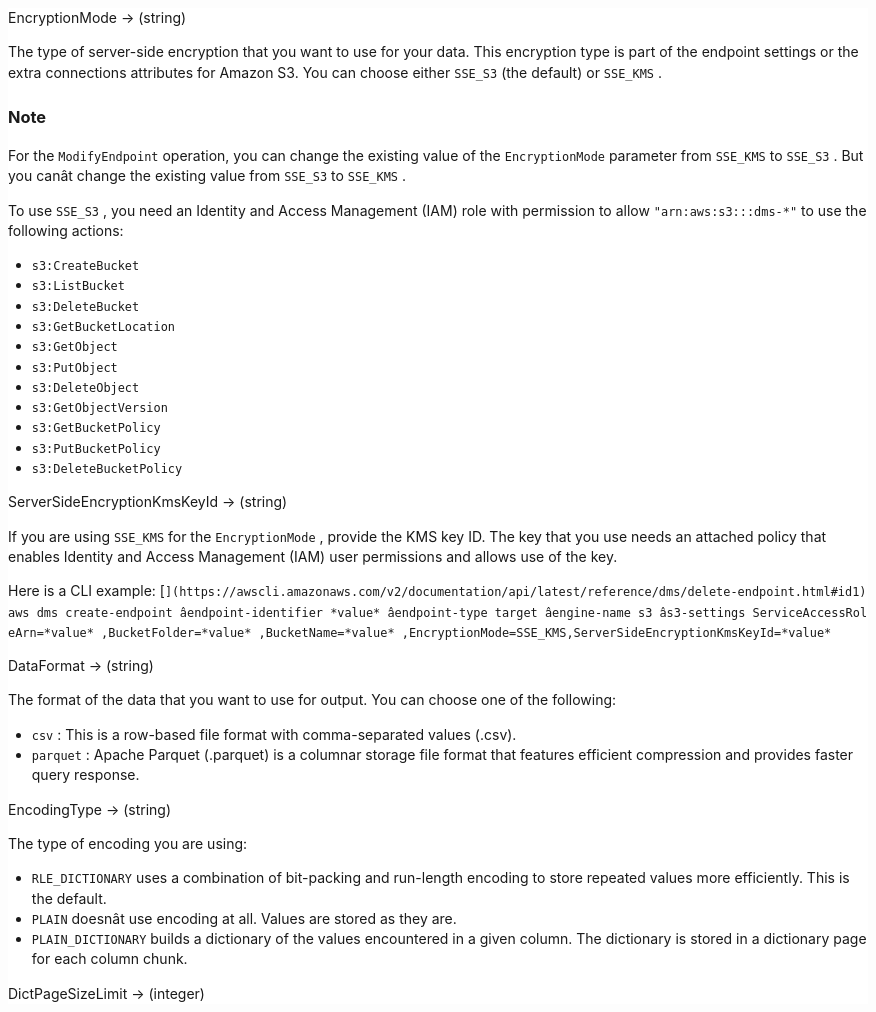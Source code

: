 EncryptionMode -> (string)

The type of server-side encryption that you want to use for your data. This encryption type is part of the endpoint settings or the extra connections attributes for Amazon S3. You can choose either `SSE_S3` (the default) or `SSE_KMS` .

### Note

For the `ModifyEndpoint` operation, you can change the existing value of the `EncryptionMode` parameter from `SSE_KMS` to `SSE_S3` . But you canât change the existing value from `SSE_S3` to `SSE_KMS` .

To use `SSE_S3` , you need an Identity and Access Management (IAM) role with permission to allow `"arn:aws:s3:::dms-*"` to use the following actions:

- `s3:CreateBucket`
- `s3:ListBucket`
- `s3:DeleteBucket`
- `s3:GetBucketLocation`
- `s3:GetObject`
- `s3:PutObject`
- `s3:DeleteObject`
- `s3:GetObjectVersion`
- `s3:GetBucketPolicy`
- `s3:PutBucketPolicy`
- `s3:DeleteBucketPolicy`

ServerSideEncryptionKmsKeyId -> (string)

If you are using `SSE_KMS` for the `EncryptionMode` , provide the KMS key ID. The key that you use needs an attached policy that enables Identity and Access Management (IAM) user permissions and allows use of the key.

Here is a CLI example: [``](https://awscli.amazonaws.com/v2/documentation/api/latest/reference/dms/delete-endpoint.html#id1)aws dms create-endpoint âendpoint-identifier *value* âendpoint-type target âengine-name s3 âs3-settings ServiceAccessRoleArn=*value* ,BucketFolder=*value* ,BucketName=*value* ,EncryptionMode=SSE_KMS,ServerSideEncryptionKmsKeyId=*value* ``

DataFormat -> (string)

The format of the data that you want to use for output. You can choose one of the following:

- `csv` : This is a row-based file format with comma-separated values (.csv).
- `parquet` : Apache Parquet (.parquet) is a columnar storage file format that features efficient compression and provides faster query response.

EncodingType -> (string)

The type of encoding you are using:

- `RLE_DICTIONARY` uses a combination of bit-packing and run-length encoding to store repeated values more efficiently. This is the default.
- `PLAIN` doesnât use encoding at all. Values are stored as they are.
- `PLAIN_DICTIONARY` builds a dictionary of the values encountered in a given column. The dictionary is stored in a dictionary page for each column chunk.

DictPageSizeLimit -> (integer)
